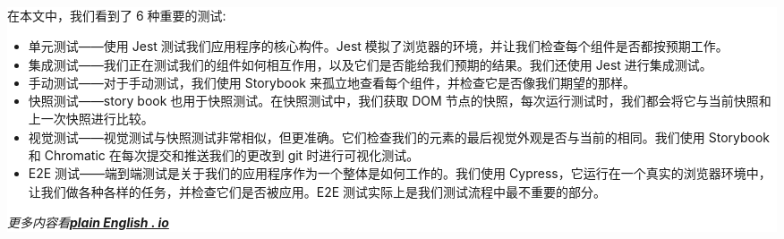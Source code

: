 在本文中，我们看到了 6 种重要的测试:

*   单元测试——使用 Jest 测试我们应用程序的核心构件。Jest 模拟了浏览器的环境，并让我们检查每个组件是否都按预期工作。
*   集成测试——我们正在测试我们的组件如何相互作用，以及它们是否能给我们预期的结果。我们还使用 Jest 进行集成测试。
*   手动测试——对于手动测试，我们使用 Storybook 来孤立地查看每个组件，并检查它是否像我们期望的那样。
*   快照测试——story book 也用于快照测试。在快照测试中，我们获取 DOM 节点的快照，每次运行测试时，我们都会将它与当前快照和上一次快照进行比较。
*   视觉测试——视觉测试与快照测试非常相似，但更准确。它们检查我们的元素的最后视觉外观是否与当前的相同。我们使用 Storybook 和 Chromatic 在每次提交和推送我们的更改到 git 时进行可视化测试。
*   E2E 测试——端到端测试是关于我们的应用程序作为一个整体是如何工作的。我们使用 Cypress，它运行在一个真实的浏览器环境中，让我们做各种各样的任务，并检查它们是否被应用。E2E 测试实际上是我们测试流程中最不重要的部分。

*更多内容看*[***plain English . io***](http://plainenglish.io/)